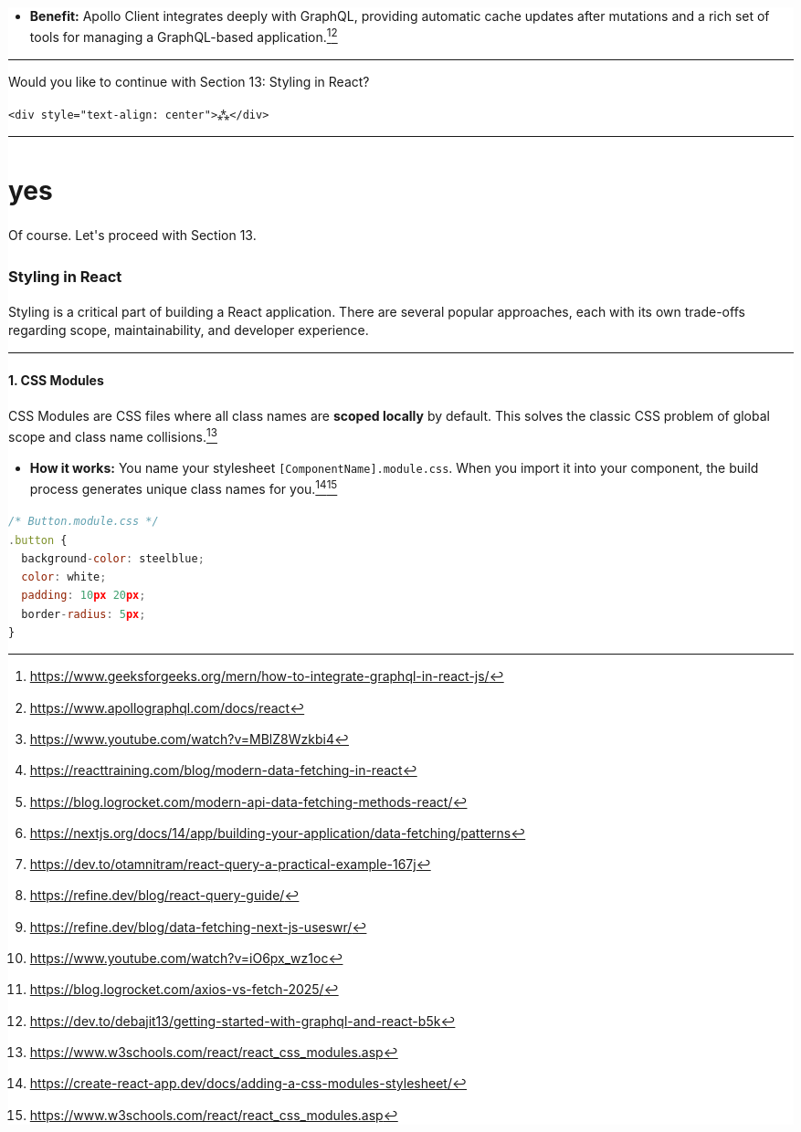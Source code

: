 
* **Benefit:** Apollo Client integrates deeply with GraphQL, providing automatic cache updates after mutations and a rich set of tools for managing a GraphQL-based application.[^13_9][^13_10]

***

Would you like to continue with Section 13: Styling in React?
<span style="display:none">[^13_11][^13_12][^13_13][^13_14][^13_15][^13_16][^13_17][^13_18][^13_19][^13_20]</span>

```
<div style="text-align: center">⁂</div>
```

[^13_1]: https://www.reddit.com/r/reactjs/comments/15yz949/how_to_actually_fetch_data_in_react/

[^13_2]: https://www.creolestudios.com/react-data-fetching-best-practices/

[^13_3]: https://www.geeksforgeeks.org/node-js/difference-between-fetch-and-axios-js-for-making-http-requests/

[^13_4]: https://apidog.com/articles/react-fetch-vs-axios/

[^13_5]: https://developer.mozilla.org/en-US/docs/Web/API/Fetch_API/Using_Fetch

[^13_6]: https://tanstack.com/query/v3/docs/react/overview

[^13_7]: https://swr.vercel.app

[^13_8]: https://github.com/vercel/swr

[^13_9]: https://www.geeksforgeeks.org/mern/how-to-integrate-graphql-in-react-js/

[^13_10]: https://www.apollographql.com/docs/react

[^13_11]: https://www.youtube.com/watch?v=MBlZ8Wzkbi4

[^13_12]: https://reacttraining.com/blog/modern-data-fetching-in-react

[^13_13]: https://blog.logrocket.com/modern-api-data-fetching-methods-react/

[^13_14]: https://nextjs.org/docs/14/app/building-your-application/data-fetching/patterns

[^13_15]: https://dev.to/otamnitram/react-query-a-practical-example-167j

[^13_16]: https://refine.dev/blog/react-query-guide/

[^13_17]: https://refine.dev/blog/data-fetching-next-js-useswr/

[^13_18]: https://www.youtube.com/watch?v=iO6px_wz1oc

[^13_19]: https://blog.logrocket.com/axios-vs-fetch-2025/

[^13_20]: https://dev.to/debajit13/getting-started-with-graphql-and-react-b5k


---

# yes

Of course. Let's proceed with Section 13.

### Styling in React

Styling is a critical part of building a React application. There are several popular approaches, each with its own trade-offs regarding scope, maintainability, and developer experience.

***

#### 1. CSS Modules

CSS Modules are CSS files where all class names are **scoped locally** by default. This solves the classic CSS problem of global scope and class name collisions.[^14_1]

* **How it works:** You name your stylesheet `[ComponentName].module.css`. When you import it into your component, the build process generates unique class names for you.[^14_2][^14_1]

```jsx
/* Button.module.css */
.button {
  background-color: steelblue;
  color: white;
  padding: 10px 20px;
  border-radius: 5px;
}
```


[^12_1]: https://react-typescript-cheatsheet.netlify.app/docs/basic/getting-started/basic_type_example/
[^12_2]: https://react.dev/learn/typescript
[^12_3]: https://dev.to/typescripttv/typing-react-props-in-typescript-5hal
[^12_4]: https://www.totaltypescript.com/react-props-typescript
[^12_5]: https://blog.bitsrc.io/react-with-typescript-cheatsheet-9dd891dc5bfe
[^12_6]: https://stackoverflow.com/questions/53650468/set-types-on-usestate-react-hook-with-typescript
[^12_7]: https://www.freecodecamp.org/news/typescript-generics-with-functional-react-components/
[^12_8]: https://dev.to/rajatkaush1k/12-must-have-typescript-utility-types-with-uses-and-examples-213j
[^12_9]: https://stackoverflow.com/questions/43230765/typescript-react-access-component-property-types
[^12_10]: https://dev.to/mbarzeev/converting-your-react-hook-to-typescript-380e
[^12_11]: https://www.totaltypescript.com/tips/use-generics-in-react-to-make-dynamic-and-flexible-components
[^12_12]: https://www.typescriptlang.org/docs/handbook/utility-types.html
[^12_13]: https://meje.dev/blog/type-checking-in-typescript
[^12_14]: https://devtrium.com/posts/react-typescript-how-to-type-hooks
[^12_15]: https://www.developerway.com/posts/typescript-generics-for-react-developers
[^12_16]: https://www.w3schools.com/typescript/typescript_utility_types.php
[^12_17]: https://www.reddit.com/r/reactjs/comments/152zs2q/typescript_react_best_way_to_define_component/
[^12_18]: https://react-typescript-cheatsheet.netlify.app/docs/basic/getting-started/hooks/
[^12_19]: https://www.typescriptlang.org/docs/handbook/2/generics.html
[^12_20]: https://react-typescript-cheatsheet.netlify.app/docs/advanced/utility_types/
[^14_1]: https://www.w3schools.com/react/react_css_modules.asp
[^14_2]: https://create-react-app.dev/docs/adding-a-css-modules-stylesheet/
[^14_3]: https://www.geeksforgeeks.org/reactjs/how-do-css-modules-help-in-styling-react-components/
[^14_4]: https://styled-components.com/docs/basics
[^14_5]: https://dev.to/elijahtrillionz/complete-guide-on-how-to-use-styled-components-in-react-360c
[^14_6]: https://emotion.sh/docs/introduction
[^14_7]: https://github.com/emotion-js/emotion
[^14_8]: https://www.tatvasoft.com/outsourcing/2025/06/emotion-reactjs.html
[^14_9]: https://www.contentful.com/blog/react-app-tailwind-css/
[^14_10]: https://tailwindcss.com/docs/installation/framework-guides
[^14_11]: https://www.yourteaminindia.com/tech-insights/guide-to-using-tailwind-css-with-react
[^14_12]: https://www.w3schools.com/react/react_css_styling.asp
[^14_13]: https://www.youtube.com/watch?v=Y1acnpuMBAw
[^14_14]: https://www.joshwcomeau.com/react/demystifying-styled-components/
[^14_15]: https://www.dhiwise.com/post/how-to-structure-and-organize-react-css-modules
[^14_16]: https://www.youtube.com/watch?v=pHi4dAXmB-4
[^14_17]: https://github.com/css-modules/css-modules
[^14_18]: https://www.reddit.com/r/reactjs/comments/1bbwts6/realworld_projects_using_css_modules/
[^14_19]: https://v3.tailwindcss.com/docs/guides/create-react-app
[^14_20]: https://www.digitalocean.com/community/tutorials/react-react-emotion
[^15_1]: https://legacy.reactjs.org/docs/accessibility.html
[^15_2]: https://www.uxpin.com/studio/blog/how-react-components-enhance-screen-reader-accessibility/
[^15_3]: https://www.geeksforgeeks.org/reactjs/aria-attributes-in-react-accessibility/
[^15_4]: https://dev.to/rowsanali/accessibility-in-react-applications-best-practices-and-tools-3ck4
[^15_5]: https://developer.mozilla.org/en-US/docs/Learn_web_development/Core/Frameworks_libraries/React_accessibility
[^15_6]: https://www.geeksforgeeks.org/reactjs/react-mui-screen-readers/
[^15_7]: https://www.w3schools.com/accessibility/accessibility_screen_readers.php
[^15_8]: https://www.geeksforgeeks.org/reactjs/accessibility-in-reactjs/
[^15_9]: https://www.tiny.cloud/blog/react-accessibility/
[^15_10]: https://www.telerik.com/kendo-react-ui/components/common/navigation
[^15_11]: https://www.angularminds.com/blog/web-accessibility-in-reactjs
[^15_12]: https://whereisthemouse.com/create-a-list-component-with-keyboard-navigation-in-react
[^15_13]: https://www.reddit.com/r/react/comments/1din1wj/how_to_implement_screen_reader_functionality_in/
[^15_14]: https://www.reddit.com/r/reactjs/comments/1hxcd2h/accessibility_essentials_every_react_developer/
[^15_15]: https://developer.mozilla.org/en-US/docs/Web/Accessibility/ARIA/Reference/Roles
[^15_16]: https://www.freecodecamp.org/news/designing-keyboard-accessibility-for-complex-react-experiences/
[^15_17]: https://mui.com/system/screen-readers/
[^15_18]: https://reactnative.dev/docs/accessibility
[^15_19]: https://developer.mozilla.org/en-US/docs/Web/Accessibility/ARIA/Guides/Techniques
[^15_20]: https://www.ag-grid.com/react-data-grid/keyboard-navigation/
[^16_1]: https://www.angularminds.com/blog/introduction-to-internationalization-in-react-apps
[^16_2]: https://www.telerik.com/blogs/internationalization-react-intl
[^16_3]: https://github.com/ericf/react-intl
[^16_4]: https://formatjs.github.io/docs/react-intl/
[^16_5]: https://react.i18next.com
[^16_6]: https://github.com/i18next/react-i18next
[^16_7]: https://github.com/formatjs/formatjs
[^16_8]: https://localizely.com/blog/react-intl-tutorial/
[^16_9]: https://phrase.com/blog/posts/localizing-react-apps-with-i18next/
[^16_10]: https://phrase.com/blog/posts/react-i18n-format-js/
[^16_11]: https://www.i18next.com/translation-function/formatting
[^16_12]: https://lokalise.com/blog/how-to-internationalize-react-application-using-i18next/
[^16_13]: https://blog.logrocket.com/react-intl-internationalize-your-react-apps/
[^16_14]: https://lokalise.com/blog/react-i18n-intl/
[^16_15]: https://buttercms.com/blog/react-intl-an-api-and-component-analysis/
[^16_16]: https://www.creolestudios.com/react-i18next-simplifying-internationalization-in-react/
[^16_17]: https://testing-library.com/docs/example-react-intl/
[^16_18]: https://www.youtube.com/watch?v=U4_P_l3L_EA
[^16_19]: https://ej2.syncfusion.com/react/documentation/common/globalization/internationalization
[^16_20]: https://storybook.js.org/recipes/react-i18next
[^17_1]: https://testing-library.com/docs/guiding-principles/
[^17_2]: https://daily.dev/blog/react-js-jest-beginners-guide
[^17_3]: https://www.browserstack.com/guide/react-app-testing-with-jest
[^17_4]: https://daily.dev/blog/react-functional-testing-best-practices
[^17_5]: https://www.linkedin.com/pulse/mocking-api-calls-react-tests-jest-dhanesh-mane-qqb5f
[^17_6]: https://bugfender.com/blog/how-to-perform-an-end-to-end-test-of-a-react-app-using-cypress/
[^17_7]: https://www.freecodecamp.org/news/cypress-for-end-to-end-testing-react-apps/
[^17_8]: https://jestjs.io/docs/tutorial-react
[^17_9]: https://www.youtube.com/watch?v=JBSUgDxICg8
[^17_10]: https://create-react-app.dev/docs/running-tests/
[^17_11]: https://keploy.io/blog/community/a-guide-to-testing-react-components-with-jest-and-react-testing-library
[^17_12]: https://kentcdodds.com/blog/common-mistakes-with-react-testing-library
[^17_13]: https://docs.cypress.io/app/end-to-end-testing/writing-your-first-end-to-end-test
[^17_14]: https://refine.dev/blog/mocking-api-calls-in-react/
[^17_15]: https://testing-library.com/docs/react-testing-library/intro
[^17_16]: https://www.browserstack.com/guide/mock-api-setup-react
[^17_17]: https://jestjs.io
[^17_18]: https://testing-library.com/docs/queries/about/
[^17_19]: https://dev.to/clickpesa/react-write-end-to-end-test-using-cypress-3450
[^17_20]: https://stackoverflow.com/questions/55657971/how-to-mock-api-calls-made-within-a-react-component-being-tested-with-jest
[^18_1]: https://www.reddit.com/r/nextjs/comments/1esoz63/whats_the_motivation_behind_serverside_rendering/
[^18_2]: https://nextjs.org/docs/pages/building-your-application/rendering/server-side-rendering
[^18_3]: https://www.geeksforgeeks.org/nextjs/what-is-ssr-in-nextjs/
[^18_4]: https://www.freecodecamp.org/news/server-side-rendering-in-next-js-for-improved-seo/
[^18_5]: https://www.greatfrontend.com/questions/quiz/explain-what-react-hydration-is
[^18_6]: https://react.dev/reference/react-dom/client/hydrateRoot
[^18_7]: https://www.gatsbyjs.com/docs/conceptual/react-hydration/
[^18_8]: https://react.dev/blog/2022/03/29/react-v18
[^18_9]: https://dev.to/jitendrachoudhary/what-is-react-hydration-2bc3
[^18_10]: https://www.turing.com/kb/nextjs-server-side-rendering
[^18_11]: https://blog.appsignal.com/2023/12/13/server-side-rendering-with-nextjs-react-and-typescript.html
[^18_12]: https://github.com/styled-components/styled-components/issues/3658
[^18_13]: https://react.dev/reference/react-dom/server/renderToPipeableStream
[^18_14]: https://nextjs.org/docs/14/app/building-your-application/rendering/server-components
[^18_15]: https://nextjs.org/docs/app/getting-started/server-and-client-components
[^18_16]: https://blog.logrocket.com/streaming-ssr-with-react-18/
[^18_17]: https://www.youtube.com/watch?v=R8ZwbehCGP0
[^18_18]: https://react.dev/reference/react-dom/hydrate
[^18_19]: https://github.com/reactwg/react-18/discussions/37
[^18_20]: https://www.reddit.com/r/reactjs/comments/18fky3q/what_is_hydration_in_react/
[^19_1]: https://legacy.reactjs.org/blog/2022/03/29/react-v18.html
[^19_2]: https://www.freecodecamp.org/news/react-18-new-features/
[^19_3]: https://www.telerik.com/blogs/concurrent-rendering-react-18
[^19_4]: https://inside.caratlane.com/exploring-the-power-of-usetransition-in-react-18-824496396586
[^19_5]: https://react.dev/reference/react/useTransition
[^19_6]: https://www.dhiwise.com/post/deep-dive-into-react-concurrent-mode-exploring-key-features-and-use-cases
[^19_7]: https://www.greatfrontend.com/questions/quiz/what-is-the-useid-hook-in-react-and-when-should-it-be-used
[^19_8]: https://www.telerik.com/blogs/react-useid-hook
[^19_9]: https://refine.dev/blog/react-useid/
[^19_10]: https://metadesignsolutions.com/server-components-in-react-19-are-they-full-stack-game-changers/
[^19_11]: https://react.dev/reference/rsc/server-components
[^19_12]: https://blog.saeloun.com/2024/06/05/new-hooks-in-react-19/
[^19_13]: https://www.geeksforgeeks.org/reactjs/react-19-new-features-and-updates/
[^19_14]: https://www.curiosum.com/blog/performance-optimization-with-react-18-concurrent-rendering
[^19_15]: https://vercel.com/blog/how-react-18-improves-application-performance
[^19_16]: https://react.dev/blog/2024/12/05/react-19
[^19_17]: https://www.youtube.com/watch?v=edN42P_vfCI
[^19_18]: https://dev.to/ahmed_aarafa/your-guide-to-use-react-18-hooks-usetransition-and-usedeferredvalue-52d1
[^19_19]: https://www.reddit.com/r/reactjs/comments/1gwszdu/how_does_react_19_execute_server_components_and/
[^19_20]: https://buttercms.com/blog/react-concurrent-mode-the-future-of-web-apps/